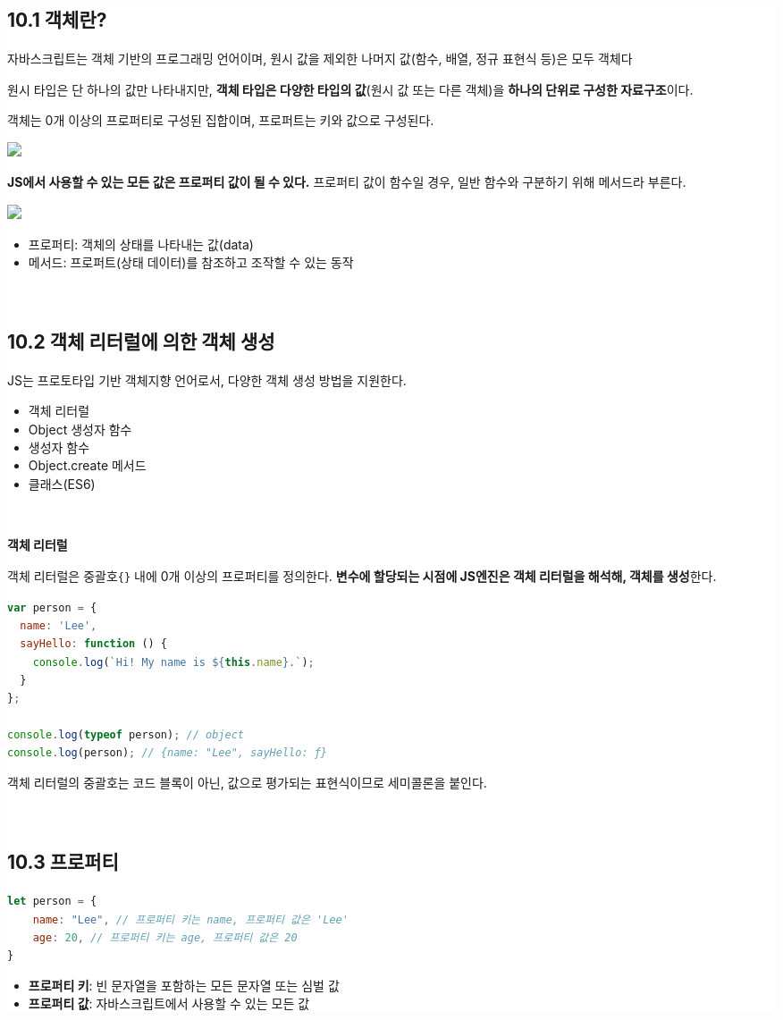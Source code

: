 ## 10.1 객체란?
자바스크립트는 객체 기반의 프로그래밍 언어이며, 원시 값을 제외한 나머지 값(함수, 배열, 정규 표현식 등)은 모두 객체다

원시 타입은 단 하나의 값만 나타내지만, **객체 타입은 다양한 타입의 값**(원시 값 또는 다른 객체)을 **하나의 단위로 구성한 자료구조**이다.

객체는 0개 이상의 프로퍼티로 구성된 집합이며, 프로퍼트는 키와 값으로 구성된다.

![](https://velog.velcdn.com/images/hyean03/post/5826c343-2762-4898-81e9-79eddc2379a1/image.png)

**JS에서 사용할 수 있는 모든 값은 프로퍼티 값이 될 수 있다.**
프로퍼티 값이 함수일 경우, 일반 함수와 구분하기 위해 메서드라 부른다.

![](https://velog.velcdn.com/images/hyean03/post/d6411056-528e-429a-9db7-f0975ee2f437/image.png)


- 프로퍼티: 객체의 상태를 나타내는 값(data)
- 메서드: 프로퍼트(상태 데이터)를 참조하고 조작할 수 있는 동작

<br />

## 10.2 객체 리터럴에 의한 객체 생성
JS는 프로토타입 기반 객체지향 언어로서, 다양한 객체 생성 방법을 지원한다.
- 객체 리터럴
- Object 생성자 함수
- 생성자 함수
- Object.create 메서드
- 클래스(ES6)
<Br />

**객체 리터럴**

객체 리터럴은 중괄호`{}` 내에 0개 이상의 프로퍼티를 정의한다.
**변수에 할당되는 시점에 JS엔진은 객체 리터럴을 해석해, 객체를 생성**한다.
```javascript
var person = {
  name: 'Lee',
  sayHello: function () {
    console.log(`Hi! My name is ${this.name}.`);
  }
};

console.log(typeof person); // object
console.log(person); // {name: "Lee", sayHello: ƒ}
```

객체 리터럴의 중괄호는 코드 블록이 아닌, 값으로 평가되는 표현식이므로 세미콜론을 붙인다.

<br />

## 10.3 프로퍼티
```javascript
let person = {
	name: "Lee", // 프로퍼티 키는 name, 프로퍼티 값은 'Lee'
	age: 20, // 프로퍼티 키는 age, 프로퍼티 값은 20
}

```
- **프로퍼티 키**: 빈 문자열을 포함하는 모든 문자열 또는 심벌 값
- **프로퍼티 값**: 자바스크립트에서 사용할 수 있는 모든 값
